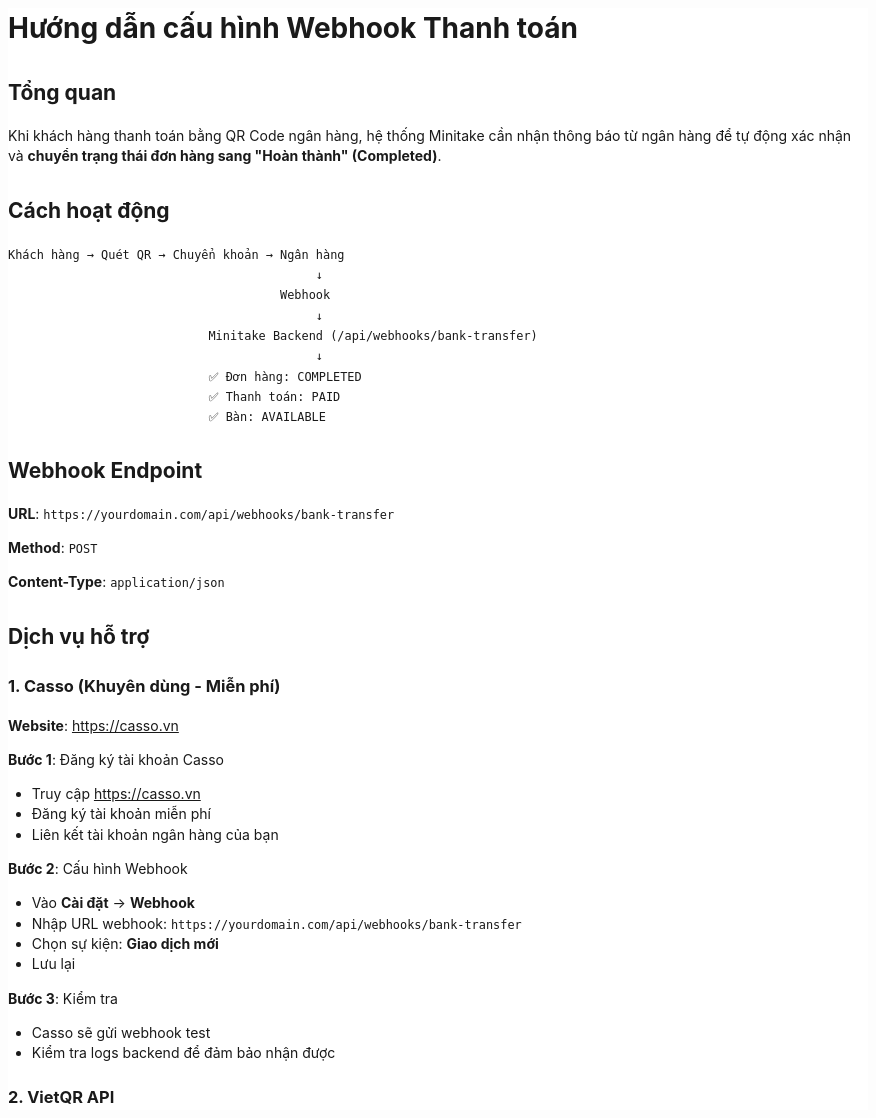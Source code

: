 # Hướng dẫn cấu hình Webhook Thanh toán

## Tổng quan

Khi khách hàng thanh toán bằng QR Code ngân hàng, hệ thống Minitake cần nhận thông báo từ ngân hàng để tự động xác nhận và **chuyển trạng thái đơn hàng sang "Hoàn thành" (Completed)**.

## Cách hoạt động

```
Khách hàng → Quét QR → Chuyển khoản → Ngân hàng
                                           ↓
                                      Webhook
                                           ↓
                            Minitake Backend (/api/webhooks/bank-transfer)
                                           ↓
                            ✅ Đơn hàng: COMPLETED
                            ✅ Thanh toán: PAID
                            ✅ Bàn: AVAILABLE
```

## Webhook Endpoint

**URL**: `https://yourdomain.com/api/webhooks/bank-transfer`

**Method**: `POST`

**Content-Type**: `application/json`

## Dịch vụ hỗ trợ

### 1. Casso (Khuyên dùng - Miễn phí)

**Website**: https://casso.vn

**Bước 1**: Đăng ký tài khoản Casso
- Truy cập https://casso.vn
- Đăng ký tài khoản miễn phí
- Liên kết tài khoản ngân hàng của bạn

**Bước 2**: Cấu hình Webhook
- Vào **Cài đặt** → **Webhook**
- Nhập URL webhook: `https://yourdomain.com/api/webhooks/bank-transfer`
- Chọn sự kiện: **Giao dịch mới**
- Lưu lại

**Bước 3**: Kiểm tra
- Casso sẽ gửi webhook test
- Kiểm tra logs backend để đảm bảo nhận được

### 2. VietQR API
